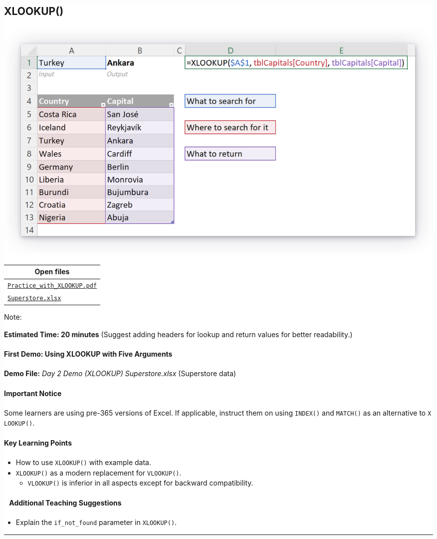 ## XLOOKUP()
![](slides/image%204.png)

| Open files                                       |
|--------------------------------------------------|
| [`Practice_with_XLOOKUP.pdf`](Practice_with_XLOOKUP.pdf) |
| [`Superstore.xlsx`](Superstore.xlsx)                    |

Note:

**Estimated Time: 20 minutes** (Suggest adding headers for lookup and return values for better readability.)

#### First Demo: Using XLOOKUP with Five Arguments
**Demo File:** *Day 2 Demo (XLOOKUP) Superstore.xlsx* (Superstore data)

#### Important Notice
Some learners are using pre-365 versions of Excel. If applicable, instruct them on using `INDEX()` and `MATCH()` as an alternative to `XLOOKUP()`.

#### Key Learning Points
* How to use `XLOOKUP()` with example data.
* `XLOOKUP()` as a modern replacement for `VLOOKUP()`.
  * `VLOOKUP()` is inferior in all aspects except for backward compatibility.

#### ⠀Additional Teaching Suggestions
* Explain the `if_not_found` parameter in `XLOOKUP()`.

---